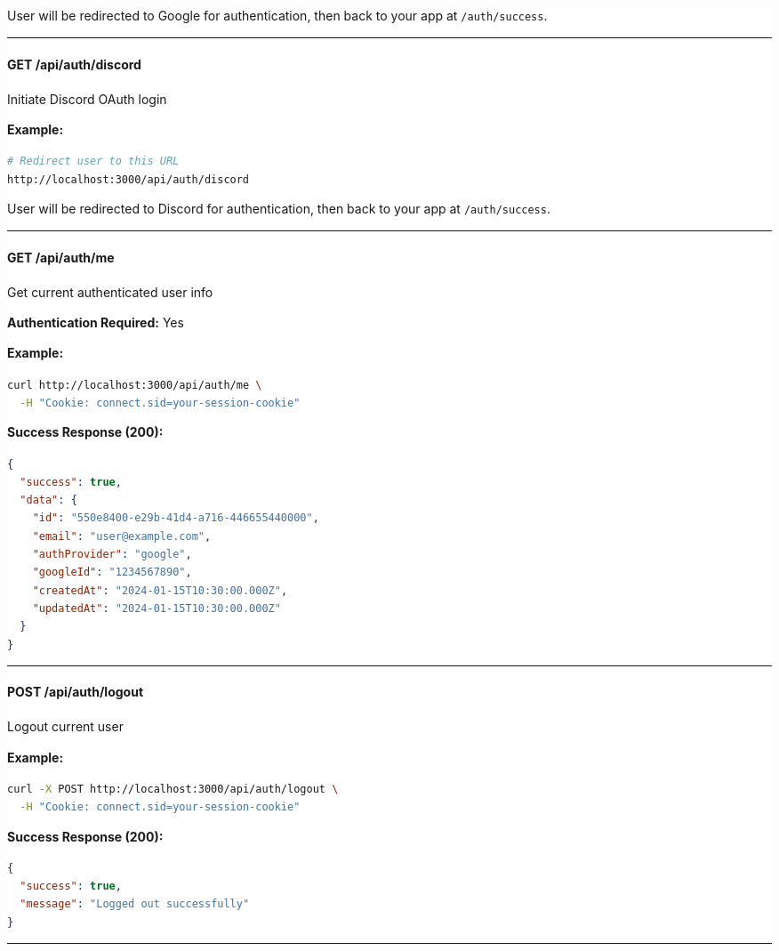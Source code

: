 User will be redirected to Google for authentication, then back to your app at `/auth/success`.

---

#### GET /api/auth/discord
Initiate Discord OAuth login

**Example:**
```bash
# Redirect user to this URL
http://localhost:3000/api/auth/discord
```

User will be redirected to Discord for authentication, then back to your app at `/auth/success`.

---

#### GET /api/auth/me
Get current authenticated user info

**Authentication Required:** Yes

**Example:**
```bash
curl http://localhost:3000/api/auth/me \
  -H "Cookie: connect.sid=your-session-cookie"
```

**Success Response (200):**
```json
{
  "success": true,
  "data": {
    "id": "550e8400-e29b-41d4-a716-446655440000",
    "email": "user@example.com",
    "authProvider": "google",
    "googleId": "1234567890",
    "createdAt": "2024-01-15T10:30:00.000Z",
    "updatedAt": "2024-01-15T10:30:00.000Z"
  }
}
```

---

#### POST /api/auth/logout
Logout current user

**Example:**
```bash
curl -X POST http://localhost:3000/api/auth/logout \
  -H "Cookie: connect.sid=your-session-cookie"
```

**Success Response (200):**
```json
{
  "success": true,
  "message": "Logged out successfully"
}
```

---